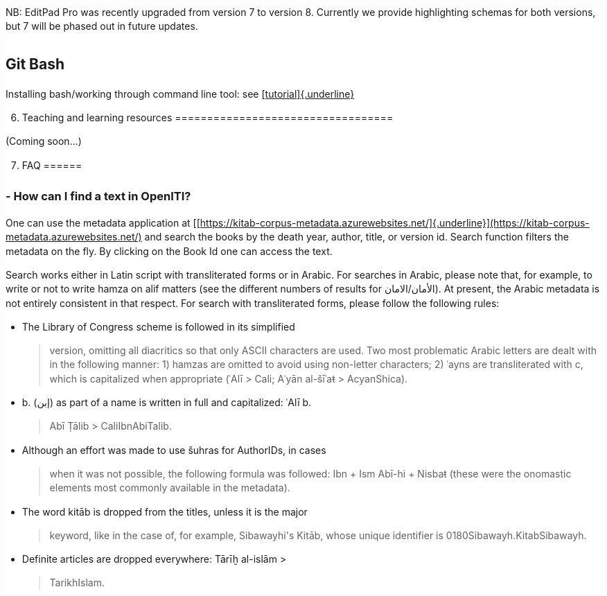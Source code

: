 NB: EditPad Pro was recently upgraded from version 7 to version 8.
Currently we provide highlighting schemas for both versions, but 7 will
be phased out in future updates.

Git Bash
--------

Installing bash/working through command line tool: see
[[tutorial]{.underline}](#kwqrb181e1nv)

6. Teaching and learning resources
==================================

(Coming soon\...)

7. FAQ
======

### - How can I find a text in OpenITI? 

One can use the metadata application at
[[https://kitab-corpus-metadata.azurewebsites.net/]{.underline}](https://kitab-corpus-metadata.azurewebsites.net/)
and search the books by the death year, author, title, or version id.
Search function filters the metadata on the fly. By clicking on the Book
Id one can access the text.

Search works either in Latin script with transliterated forms or in
Arabic. For searches in Arabic, please note that, for example, to write
or not to write hamza on alif matters (see the different numbers of
results for الأمان/الامان). At present, the Arabic metadata is not
entirely consistent in that respect. For search with transliterated
forms, please follow the following rules:

-   The Library of Congress scheme is followed in its simplified
    > version, omitting all diacritics so that only ASCII characters are
    > used. Two most problematic Arabic letters are dealt with in the
    > following manner: 1) hamzas are omitted to avoid using non-letter
    > characters; 2) ʿayns are transliterated with c, which is
    > capitalized when appropriate (ʿAlī \> Cali; Aʿyān al-šīʿaŧ \>
    > AcyanShica).

-   b\. (إبن) as part of a name is written in full and capitalized: ʿAlī b.
    > Abī Ṭālib \> CaliIbnAbiTalib.

-   Although an effort was made to use šuhras for AuthorIDs, in cases
    > when it was not possible, the following formula was followed:
    > Ibn + Ism Abī-hi + Nisbaŧ (these were the onomastic elements most
    > commonly available in the metadata).

-   The word kitāb is dropped from the titles, unless it is the major
    > keyword, like in the case of, for example, Sibawayhi's Kitāb,
    > whose unique identifier is 0180Sibawayh.KitabSibawayh.

-   Definite articles are dropped everywhere: Tārīḫ al-islām \>
    > TarikhIslam.
